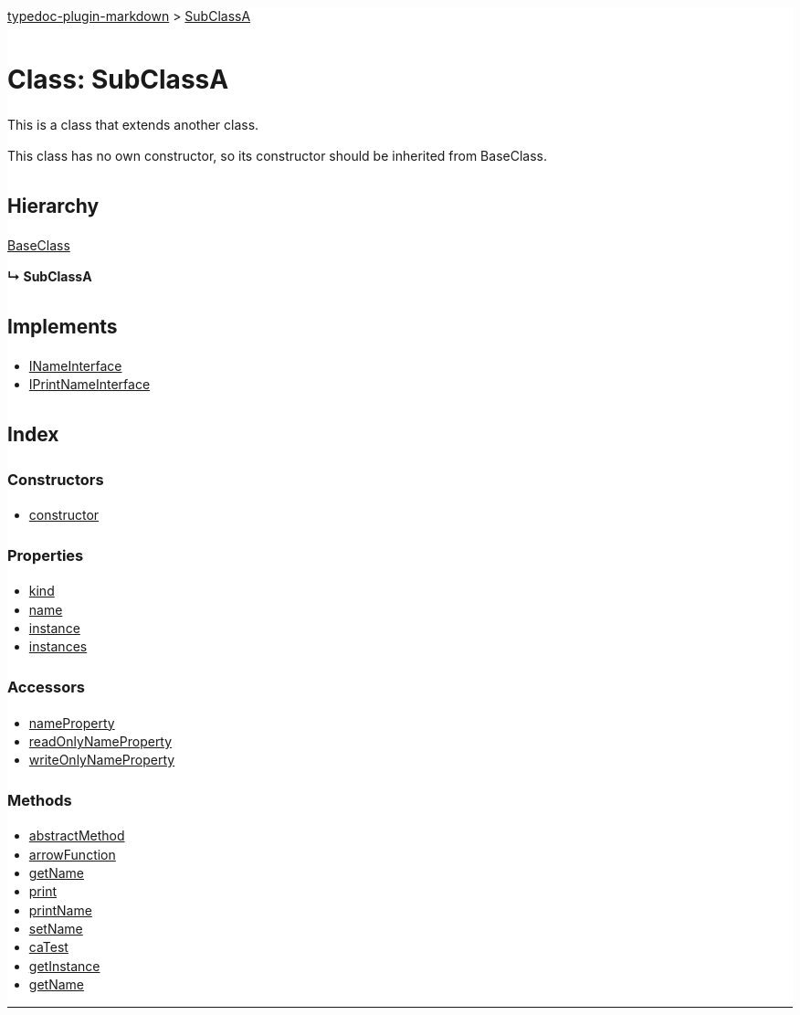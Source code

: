 [typedoc-plugin-markdown](../README.md) > [SubClassA](../classes/subclassa.md)

# Class: SubClassA

This is a class that extends another class.

This class has no own constructor, so its constructor should be inherited from BaseClass.

## Hierarchy

 [BaseClass](baseclass.md)

**↳ SubClassA**

## Implements

* [INameInterface](../interfaces/inameinterface.md)
* [IPrintNameInterface](../interfaces/iprintnameinterface.md)

## Index

### Constructors

* [constructor](subclassa.md#markdown-header-constructor)

### Properties

* [kind](subclassa.md#markdown-header-protected-kind)
* [name](subclassa.md#markdown-header-name)
* [instance](subclassa.md#markdown-header-static-instance)
* [instances](subclassa.md#markdown-header-static-instances)

### Accessors

* [nameProperty](subclassa.md#markdown-header-nameproperty)
* [readOnlyNameProperty](subclassa.md#markdown-header-readonlynameproperty)
* [writeOnlyNameProperty](subclassa.md#markdown-header-writeonlynameproperty)

### Methods

* [abstractMethod](subclassa.md#markdown-header-abstractmethod)
* [arrowFunction](subclassa.md#markdown-header-arrowfunction)
* [getName](subclassa.md#markdown-header-getname)
* [print](subclassa.md#markdown-header-print)
* [printName](subclassa.md#markdown-header-printname)
* [setName](subclassa.md#markdown-header-setname)
* [caTest](subclassa.md#markdown-header-static-catest)
* [getInstance](subclassa.md#markdown-header-static-getinstance)
* [getName](subclassa.md#markdown-header-static-getname)

---
